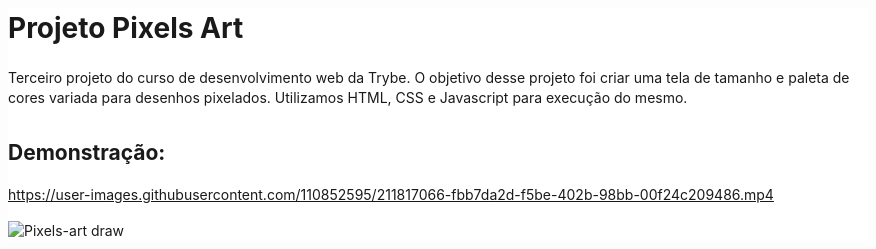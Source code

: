 # Projeto Pixels Art #

Terceiro projeto do curso de desenvolvimento web da Trybe. O objetivo desse projeto foi criar uma tela de tamanho e paleta de cores variada para desenhos pixelados. Utilizamos HTML, CSS e Javascript para execução do mesmo.

## Demonstração: ##
https://user-images.githubusercontent.com/110852595/211817066-fbb7da2d-f5be-402b-98bb-00f24c209486.mp4

<img width="100%" align="center" alt="Pixels-art draw" src="https://user-images.githubusercontent.com/110852595/211815212-6665b5c1-e42c-406d-af47-78b9017173ff.png" />



